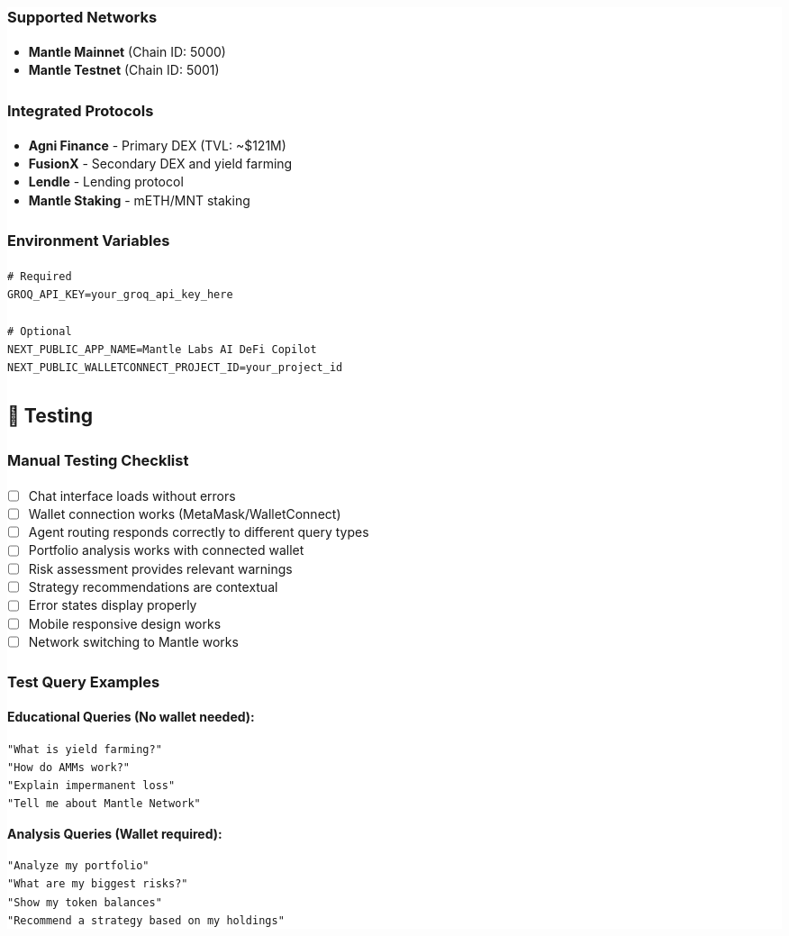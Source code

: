 ### Supported Networks
- **Mantle Mainnet** (Chain ID: 5000)
- **Mantle Testnet** (Chain ID: 5001)

### Integrated Protocols
- **Agni Finance** - Primary DEX (TVL: ~$121M)
- **FusionX** - Secondary DEX and yield farming
- **Lendle** - Lending protocol
- **Mantle Staking** - mETH/MNT staking

### Environment Variables
```env
# Required
GROQ_API_KEY=your_groq_api_key_here

# Optional
NEXT_PUBLIC_APP_NAME=Mantle Labs AI DeFi Copilot
NEXT_PUBLIC_WALLETCONNECT_PROJECT_ID=your_project_id
```

## 🧪 Testing

### Manual Testing Checklist
- [ ] Chat interface loads without errors
- [ ] Wallet connection works (MetaMask/WalletConnect)
- [ ] Agent routing responds correctly to different query types
- [ ] Portfolio analysis works with connected wallet
- [ ] Risk assessment provides relevant warnings
- [ ] Strategy recommendations are contextual
- [ ] Error states display properly
- [ ] Mobile responsive design works
- [ ] Network switching to Mantle works

### Test Query Examples

**Educational Queries (No wallet needed):**
```
"What is yield farming?"
"How do AMMs work?"
"Explain impermanent loss"
"Tell me about Mantle Network"
```

**Analysis Queries (Wallet required):**
```
"Analyze my portfolio"
"What are my biggest risks?"
"Show my token balances"
"Recommend a strategy based on my holdings"
```
